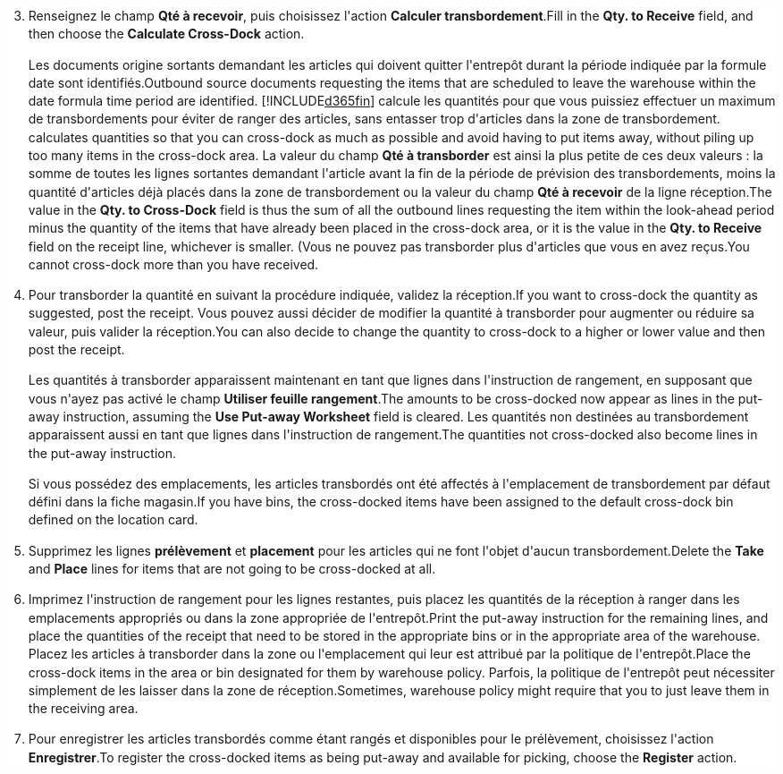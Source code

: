 3.  <span data-ttu-id="1b17b-143">Renseignez le champ **Qté à recevoir**, puis choisissez l'action **Calculer transbordement**.</span><span class="sxs-lookup"><span data-stu-id="1b17b-143">Fill in the **Qty. to Receive** field, and then choose the **Calculate Cross-Dock** action.</span></span>  

    <span data-ttu-id="1b17b-144">Les documents origine sortants demandant les articles qui doivent quitter l'entrepôt durant la période indiquée par la formule date sont identifiés.</span><span class="sxs-lookup"><span data-stu-id="1b17b-144">Outbound source documents requesting the items that are scheduled to leave the warehouse within the date formula time period are identified.</span></span>  [!INCLUDE[d365fin](includes/d365fin_md.md)]<span data-ttu-id="1b17b-145"> calcule les quantités pour que vous puissiez effectuer un maximum de transbordements pour éviter de ranger des articles, sans entasser trop d'articles dans la zone de transbordement.</span><span class="sxs-lookup"><span data-stu-id="1b17b-145"> calculates quantities so that you can cross-dock as much as possible and avoid having to put items away, without piling up too many items in the cross-dock area.</span></span> <span data-ttu-id="1b17b-146">La valeur du champ **Qté à transborder** est ainsi la plus petite de ces deux valeurs : la somme de toutes les lignes sortantes demandant l'article avant la fin de la période de prévision des transbordements, moins la quantité d'articles déjà placés dans la zone de transbordement ou la valeur du champ **Qté à recevoir** de la ligne réception.</span><span class="sxs-lookup"><span data-stu-id="1b17b-146">The value in the **Qty. to Cross-Dock** field is thus the sum of all the outbound lines requesting the item within the look-ahead period minus the quantity of the items that have already been placed in the cross-dock area, or it is the value in the **Qty. to Receive** field on the receipt line, whichever is smaller.</span></span> <span data-ttu-id="1b17b-147">(Vous ne pouvez pas transborder plus d'articles que vous en avez reçus.</span><span class="sxs-lookup"><span data-stu-id="1b17b-147">You cannot cross-dock more than you have received.</span></span>  

4.  <span data-ttu-id="1b17b-148">Pour transborder la quantité en suivant la procédure indiquée, validez la réception.</span><span class="sxs-lookup"><span data-stu-id="1b17b-148">If you want to cross-dock the quantity as suggested, post the receipt.</span></span> <span data-ttu-id="1b17b-149">Vous pouvez aussi décider de modifier la quantité à transborder pour augmenter ou réduire sa valeur, puis valider la réception.</span><span class="sxs-lookup"><span data-stu-id="1b17b-149">You can also decide to change the quantity to cross-dock to a higher or lower value and then post the receipt.</span></span>  

    <span data-ttu-id="1b17b-150">Les quantités à transborder apparaissent maintenant en tant que lignes dans l'instruction de rangement, en supposant que vous n'ayez pas activé le champ **Utiliser feuille rangement**.</span><span class="sxs-lookup"><span data-stu-id="1b17b-150">The amounts to be cross-docked now appear as lines in the put-away instruction, assuming the **Use Put-away Worksheet** field is cleared.</span></span> <span data-ttu-id="1b17b-151">Les quantités non destinées au transbordement apparaissent aussi en tant que lignes dans l'instruction de rangement.</span><span class="sxs-lookup"><span data-stu-id="1b17b-151">The quantities not cross-docked also become lines in the put-away instruction.</span></span>  

    <span data-ttu-id="1b17b-152">Si vous possédez des emplacements, les articles transbordés ont été affectés à l'emplacement de transbordement par défaut défini dans la fiche magasin.</span><span class="sxs-lookup"><span data-stu-id="1b17b-152">If you have bins, the cross-docked items have been assigned to the default cross-dock bin defined on the location card.</span></span>  

5.  <span data-ttu-id="1b17b-153">Supprimez les lignes **prélèvement** et **placement** pour les articles qui ne font l'objet d'aucun transbordement.</span><span class="sxs-lookup"><span data-stu-id="1b17b-153">Delete the **Take** and **Place** lines for items that are not going to be cross-docked at all.</span></span>  
6.  <span data-ttu-id="1b17b-154">Imprimez l'instruction de rangement pour les lignes restantes, puis placez les quantités de la réception à ranger dans les emplacements appropriés ou dans la zone appropriée de l'entrepôt.</span><span class="sxs-lookup"><span data-stu-id="1b17b-154">Print the put-away instruction for the remaining lines, and place the quantities of the receipt that need to be stored in the appropriate bins or in the appropriate area of the warehouse.</span></span> <span data-ttu-id="1b17b-155">Placez les articles à transborder dans la zone ou l'emplacement qui leur est attribué par la politique de l'entrepôt.</span><span class="sxs-lookup"><span data-stu-id="1b17b-155">Place the cross-dock items in the area or bin designated for them by warehouse policy.</span></span> <span data-ttu-id="1b17b-156">Parfois, la politique de l'entrepôt peut nécessiter simplement de les laisser dans la zone de réception.</span><span class="sxs-lookup"><span data-stu-id="1b17b-156">Sometimes, warehouse policy might require that you to just leave them in the receiving area.</span></span>  
7.  <span data-ttu-id="1b17b-157">Pour enregistrer les articles transbordés comme étant rangés et disponibles pour le prélèvement, choisissez l'action **Enregistrer**.</span><span class="sxs-lookup"><span data-stu-id="1b17b-157">To register the cross-docked items as being put-away and available for picking, choose the **Register** action.</span></span>  
